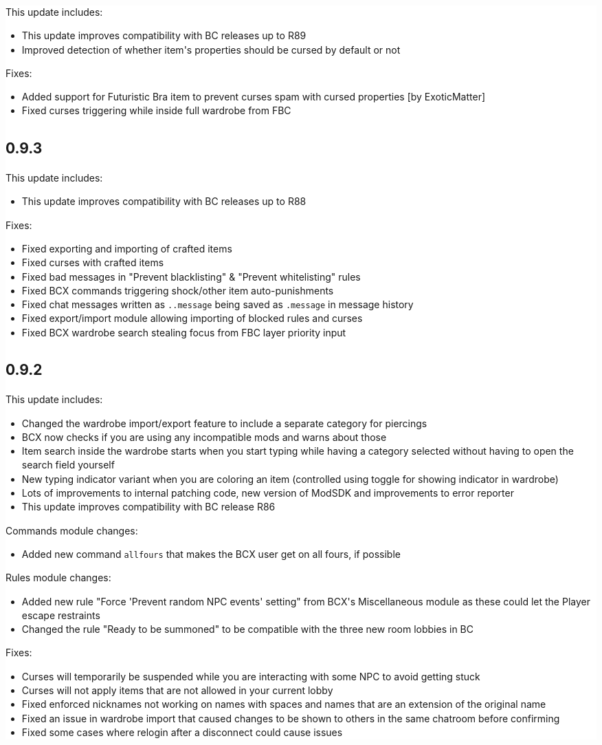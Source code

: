 This update includes:
 - This update improves compatibility with BC releases up to R89
 - Improved detection of whether item's properties should be cursed by default or not

Fixes:
 - Added support for Futuristic Bra item to prevent curses spam with cursed properties [by ExoticMatter]
 - Fixed curses triggering while inside full wardrobe from FBC

## 0.9.3

This update includes:
 - This update improves compatibility with BC releases up to R88

Fixes:
 - Fixed exporting and importing of crafted items
 - Fixed curses with crafted items
 - Fixed bad messages in "Prevent blacklisting" & "Prevent whitelisting" rules
 - Fixed BCX commands triggering shock/other item auto-punishments
 - Fixed chat messages written as `..message` being saved as `.message` in message history
 - Fixed export/import module allowing importing of blocked rules and curses
 - Fixed BCX wardrobe search stealing focus from FBC layer priority input

## 0.9.2

This update includes:
 - Changed the wardrobe import/export feature to include a separate category for piercings
 - BCX now checks if you are using any incompatible mods and warns about those
 - Item search inside the wardrobe starts when you start typing while having a category selected without having to open the search field yourself
 - New typing indicator variant when you are coloring an item (controlled using toggle for showing indicator in wardrobe)
 - Lots of improvements to internal patching code, new version of ModSDK and improvements to error reporter
 - This update improves compatibility with BC release R86

Commands module changes:
 - Added new command `allfours` that makes the BCX user get on all fours, if possible

Rules module changes:
 - Added new rule "Force 'Prevent random NPC events' setting" from BCX's Miscellaneous module as these could let the Player escape restraints
 - Changed the rule "Ready to be summoned" to be compatible with the three new room lobbies in BC

Fixes:
 - Curses will temporarily be suspended while you are interacting with some NPC to avoid getting stuck
 - Curses will not apply items that are not allowed in your current lobby
 - Fixed enforced nicknames not working on names with spaces and names that are an extension of the original name
 - Fixed an issue in wardrobe import that caused changes to be shown to others in the same chatroom before confirming
 - Fixed some cases where relogin after a disconnect could cause issues
